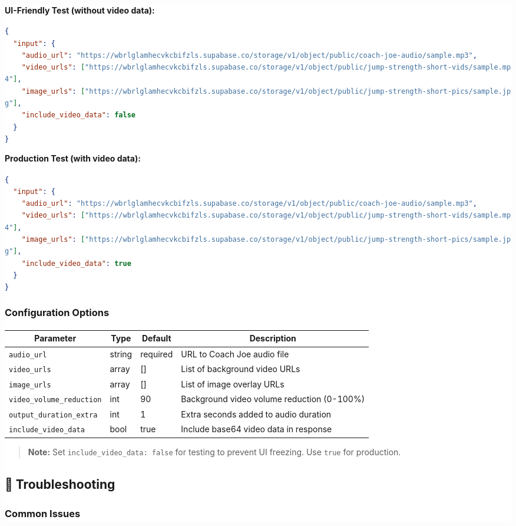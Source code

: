 **UI-Friendly Test (without video data):**
```json
{
  "input": {
    "audio_url": "https://wbrlglamhecvkcbifzls.supabase.co/storage/v1/object/public/coach-joe-audio/sample.mp3",
    "video_urls": ["https://wbrlglamhecvkcbifzls.supabase.co/storage/v1/object/public/jump-strength-short-vids/sample.mp4"],
    "image_urls": ["https://wbrlglamhecvkcbifzls.supabase.co/storage/v1/object/public/jump-strength-short-pics/sample.jpg"],
    "include_video_data": false
  }
}
```

**Production Test (with video data):**
```json
{
  "input": {
    "audio_url": "https://wbrlglamhecvkcbifzls.supabase.co/storage/v1/object/public/coach-joe-audio/sample.mp3",
    "video_urls": ["https://wbrlglamhecvkcbifzls.supabase.co/storage/v1/object/public/jump-strength-short-vids/sample.mp4"],
    "image_urls": ["https://wbrlglamhecvkcbifzls.supabase.co/storage/v1/object/public/jump-strength-short-pics/sample.jpg"],
    "include_video_data": true
  }
}
```

### **Configuration Options**

| Parameter | Type | Default | Description |
|-----------|------|---------|-------------|
| `audio_url` | string | required | URL to Coach Joe audio file |
| `video_urls` | array | [] | List of background video URLs |
| `image_urls` | array | [] | List of image overlay URLs |
| `video_volume_reduction` | int | 90 | Background video volume reduction (0-100%) |
| `output_duration_extra` | int | 1 | Extra seconds added to audio duration |
| `include_video_data` | bool | true | Include base64 video data in response |

> **Note:** Set `include_video_data: false` for testing to prevent UI freezing. Use `true` for production.

## 🐛 **Troubleshooting**

### **Common Issues**
